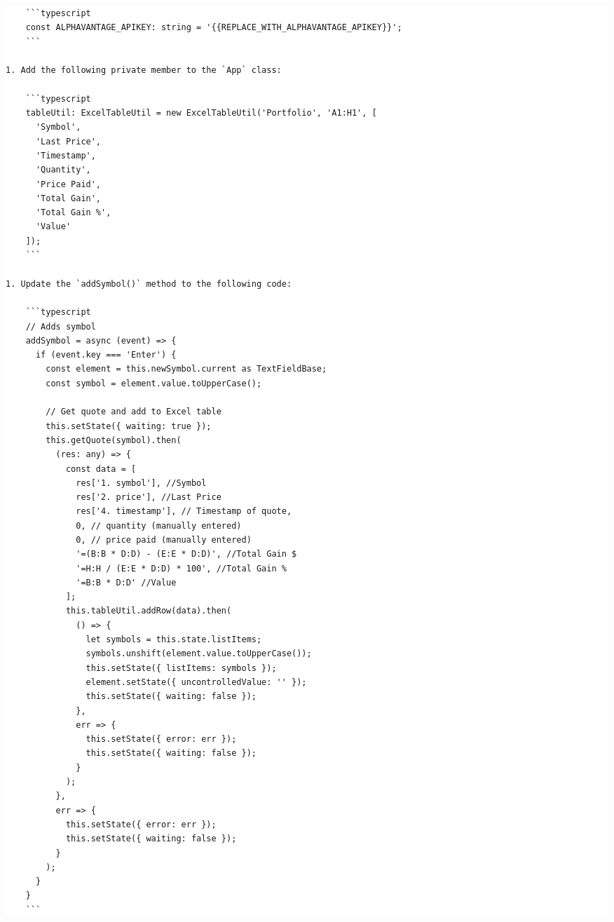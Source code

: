         ```typescript
        const ALPHAVANTAGE_APIKEY: string = '{{REPLACE_WITH_ALPHAVANTAGE_APIKEY}}';
        ```

    1. Add the following private member to the `App` class:

        ```typescript
        tableUtil: ExcelTableUtil = new ExcelTableUtil('Portfolio', 'A1:H1', [
          'Symbol',
          'Last Price',
          'Timestamp',
          'Quantity',
          'Price Paid',
          'Total Gain',
          'Total Gain %',
          'Value'
        ]);
        ```

    1. Update the `addSymbol()` method to the following code:

        ```typescript
        // Adds symbol
        addSymbol = async (event) => {
          if (event.key === 'Enter') {
            const element = this.newSymbol.current as TextFieldBase;
            const symbol = element.value.toUpperCase();

            // Get quote and add to Excel table
            this.setState({ waiting: true });
            this.getQuote(symbol).then(
              (res: any) => {
                const data = [
                  res['1. symbol'], //Symbol
                  res['2. price'], //Last Price
                  res['4. timestamp'], // Timestamp of quote,
                  0, // quantity (manually entered)
                  0, // price paid (manually entered)
                  '=(B:B * D:D) - (E:E * D:D)', //Total Gain $
                  '=H:H / (E:E * D:D) * 100', //Total Gain %
                  '=B:B * D:D' //Value
                ];
                this.tableUtil.addRow(data).then(
                  () => {
                    let symbols = this.state.listItems;
                    symbols.unshift(element.value.toUpperCase());
                    this.setState({ listItems: symbols });
                    element.setState({ uncontrolledValue: '' });
                    this.setState({ waiting: false });
                  },
                  err => {
                    this.setState({ error: err });
                    this.setState({ waiting: false });
                  }
                );
              },
              err => {
                this.setState({ error: err });
                this.setState({ waiting: false });
              }
            );
          }
        }
        ```
